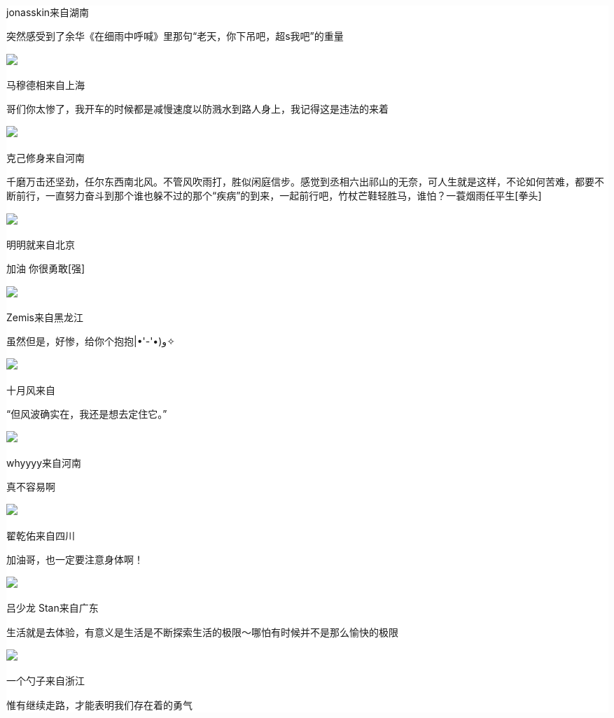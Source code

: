 jonasskin来自湖南

突然感受到了余华《在细雨中呼喊》里那句“老天，你下吊吧，超s我吧”的重量

![](http://wx.qlogo.cn/mmopen/KHvxKg8z8EhtbVo04Mia9vD5yIGP9MMGM0HvSpHbQkKIbOaia2jyXQa2iaqWUL3pX0TztmLytCR6p01bMKfpAHaKiaXCIBUKsFjY/64)

马穆德相来自上海

哥们你太惨了，我开车的时候都是减慢速度以防溅水到路人身上，我记得这是违法的来着

![](http://wx.qlogo.cn/mmopen/9vyMpeGFZswkcxEy9Bia38VY5Rsrja7dTT0oazMYHQG3Vn7e5nfBCnlGUt4beFAicr3ic13bh9uC7zgeQZm7DjHiaZUKXqLPAQM1/64)

克己修身来自河南

千磨万击还坚劲，任尔东西南北风。不管风吹雨打，胜似闲庭信步。感觉到丞相六出祁山的无奈，可人生就是这样，不论如何苦难，都要不断前行，一直努力奋斗到那个谁也躲不过的那个“疾病”的到来，一起前行吧，竹杖芒鞋轻胜马，谁怕？一蓑烟雨任平生[拳头]

![](http://wx.qlogo.cn/mmopen/n6tINRGwUZUVDGBeN0Bz7VfV4e20ub6yzic5Dw4C7zvaA9OEyZ4DUu1zMD9EmwiaibzK7LfLIULJ6MF7POCuicMzjx23OWUn4Ayj/64)

明明就来自北京

加油 你很勇敢[强]

![](http://wx.qlogo.cn/mmopen/k0Ue4mIpaVicNF7Ve123jXxv9zvgAFXJNu0UiaozahDFl1tHgt4GwUGaqHNTAsMme22UoZd86ffh1Fia2fpPD96IoDLplueqQKVibeslEaW2oQtwNH6bfSqxCvibFyP3jNpQm/64)

Zemis来自黑龙江

虽然但是，好惨，给你个抱抱|•'-'•)و✧

![](http://wx.qlogo.cn/mmopen/O9pEic1aHxebezua5Lz7EWKGMSJnTib7B2qU41fFcrSg72eVf7Xg9nfFpibTHwR5wq3nITNEokf6ou9SyKl0cbNKbM6A0ACYZRI/64)

十月风来自

“但风波确实在，我还是想去定住它。”

![](https://wx.qlogo.cn/mmopen/vi_32/FVjBmI6cpwI76T0icZFK1pt76nicN0RFeCD2nz2KFuAuC3ugQXRb1bBD48ibhuUmUOb8scsckicBaSpWyGzEjp8Vuw/64)

whyyyy来自河南

真不容易啊

![](http://wx.qlogo.cn/mmopen/n6tINRGwUZWJBuBE2a9ebwEPibsm2SM3yxO63BfxEsJ7S0z7IlR7FZJZuoOu0SRtyTScbC96SyDeyFIBTwPckkMRTo0L2VUBYqHmlcBTE8EclAZicZfavAzqicbduXmRWJw/64)

翟乾佑来自四川

加油哥，也一定要注意身体啊！

![](http://wx.qlogo.cn/mmopen/k0Ue4mIpaVibm432iaibPMsrvQrYMVao0qcqfT7MfsuicqcOAK3LHGOppYSByiaq55MHYlicJGPWm6R1LYLaMEqrXdmNbaAiadKgQMso3zyGt4lzMNeh6bNAzs7CDEsamXga8do/64)

吕少龙 Stan来自广东

生活就是去体验，有意义是生活是不断探索生活的极限～哪怕有时候并不是那么愉快的极限

![](http://wx.qlogo.cn/mmopen/PiajxSqBRaEKEMicpVJmjKbw8dS2eSVYR9ibq8UhsGhrSc3N3wVM3ibQCdKiaZ5LWnZKk8rHC4mZbSSXgHywNlqWiafHYX1kHCKpHvPKKFx3jjyDTeWdEKZJJ5GRuyZrbH7OBL/64)

一个勺子来自浙江

惟有继续走路，才能表明我们存在着的勇气
